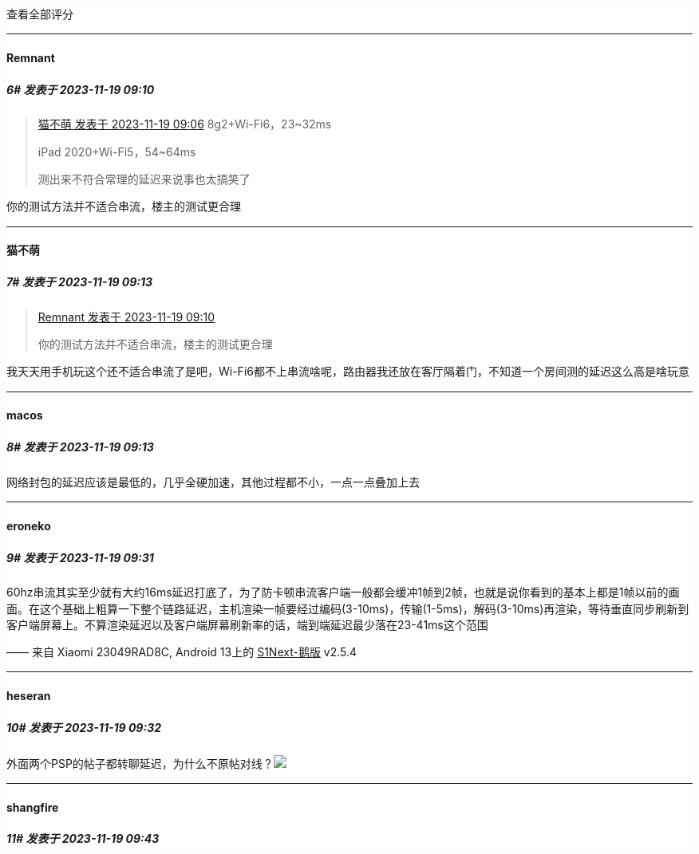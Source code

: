 查看全部评分

*****

####  Remnant  
##### 6#       发表于 2023-11-19 09:10

<blockquote><a href="httphttps://bbs.saraba1st.com/2b/forum.php?mod=redirect&amp;goto=findpost&amp;pid=63079053&amp;ptid=2161231" target="_blank">猫不萌 发表于 2023-11-19 09:06</a>
8g2+Wi-Fi6，23~32ms

iPad 2020+Wi-Fi5，54~64ms

测出来不符合常理的延迟来说事也太搞笑了</blockquote>
你的测试方法并不适合串流，楼主的测试更合理

*****

####  猫不萌  
##### 7#       发表于 2023-11-19 09:13

<blockquote><a href="httphttps://bbs.saraba1st.com/2b/forum.php?mod=redirect&amp;goto=findpost&amp;pid=63079064&amp;ptid=2161231" target="_blank">Remnant 发表于 2023-11-19 09:10</a>

你的测试方法并不适合串流，楼主的测试更合理</blockquote>
我天天用手机玩这个还不适合串流了是吧，Wi-Fi6都不上串流啥呢，路由器我还放在客厅隔着门，不知道一个房间测的延迟这么高是啥玩意

*****

####  macos  
##### 8#       发表于 2023-11-19 09:13

网络封包的延迟应该是最低的，几乎全硬加速，其他过程都不小，一点一点叠加上去

*****

####  eroneko  
##### 9#       发表于 2023-11-19 09:31

60hz串流其实至少就有大约16ms延迟打底了，为了防卡顿串流客户端一般都会缓冲1帧到2帧，也就是说你看到的基本上都是1帧以前的画面。在这个基础上粗算一下整个链路延迟，主机渲染一帧要经过编码(3-10ms)，传输(1-5ms)，解码(3-10ms)再渲染，等待垂直同步刷新到客户端屏幕上。不算渲染延迟以及客户端屏幕刷新率的话，端到端延迟最少落在23-41ms这个范围

—— 来自 Xiaomi 23049RAD8C, Android 13上的 [S1Next-鹅版](https://github.com/ykrank/S1-Next/releases) v2.5.4

*****

####  heseran  
##### 10#       发表于 2023-11-19 09:32

外面两个PSP的帖子都转聊延迟，为什么不原帖对线？<img src="https://static.saraba1st.com/image/smiley/face2017/100.png" referrerpolicy="no-referrer">

*****

####  shangfire  
##### 11#       发表于 2023-11-19 09:43
